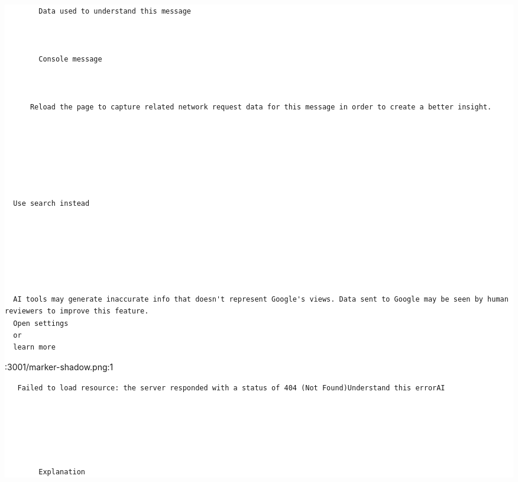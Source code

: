           
            Data used to understand this message
            
        
            
            Console message
          
        
          
          Reload the page to capture related network request data for this message in order to create a better insight.
      
          
          
            
          
          
          
      Use search instead
    
        
          
        
          
        
          
      AI tools may generate inaccurate info that doesn't represent Google's views. Data sent to Google may be seen by human reviewers to improve this feature.
      Open settings
      or
      learn more
    
        
        
        
          
          
                
          
          
          
        
        

      
        
      
:3001/marker-shadow.png:1 
        
        
       Failed to load resource: the server responded with a status of 404 (Not Found)Understand this errorAI
        
          
      
        
        
          
            Explanation
          
          
        
        
          
                
          
          
          
        
        
      
    
          
        
          